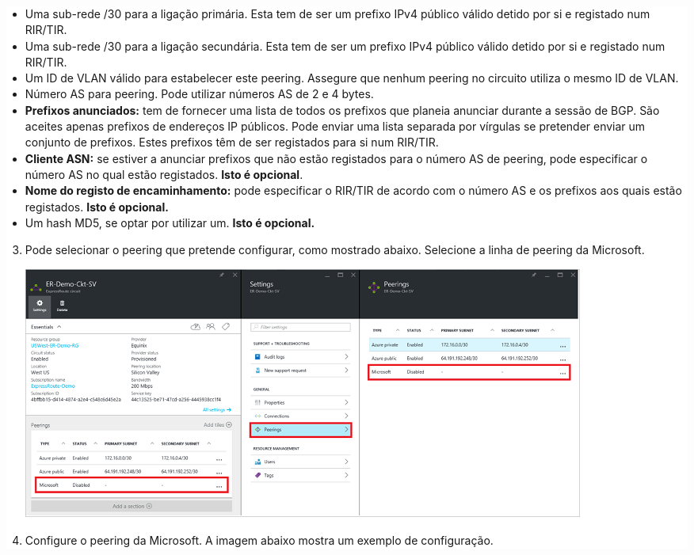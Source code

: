    
   * Uma sub-rede /30 para a ligação primária. Esta tem de ser um prefixo IPv4 público válido detido por si e registado num RIR/TIR.
   * Uma sub-rede /30 para a ligação secundária. Esta tem de ser um prefixo IPv4 público válido detido por si e registado num RIR/TIR.
   * Um ID de VLAN válido para estabelecer este peering. Assegure que nenhum peering no circuito utiliza o mesmo ID de VLAN.
   * Número AS para peering. Pode utilizar números AS de 2 e 4 bytes.
   * **Prefixos anunciados:** tem de fornecer uma lista de todos os prefixos que planeia anunciar durante a sessão de BGP. São aceites apenas prefixos de endereços IP públicos. Pode enviar uma lista separada por vírgulas se pretender enviar um conjunto de prefixos. Estes prefixos têm de ser registados para si num RIR/TIR.
   * **Cliente ASN:** se estiver a anunciar prefixos que não estão registados para o número AS de peering, pode especificar o número AS no qual estão registados. **Isto é opcional**.
   * **Nome do registo de encaminhamento:** pode especificar o RIR/TIR de acordo com o número AS e os prefixos aos quais estão registados. **Isto é opcional.**
   * Um hash MD5, se optar por utilizar um. **Isto é opcional.**
3. Pode selecionar o peering que pretende configurar, como mostrado abaixo. Selecione a linha de peering da Microsoft.
   
    ![](./media/expressroute-howto-routing-portal-resource-manager/rmicrosoft1.png)
4. Configure o peering da Microsoft. A imagem abaixo mostra um exemplo de configuração.
   